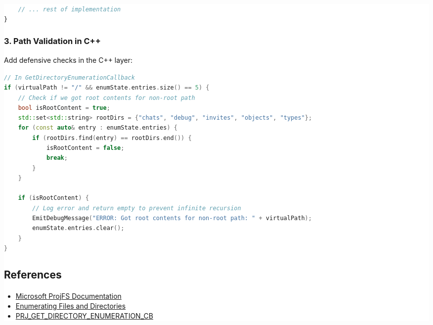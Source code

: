 ```javascript
    // ... rest of implementation
}
```

### 3. Path Validation in C++
Add defensive checks in the C++ layer:
```cpp
// In GetDirectoryEnumerationCallback
if (virtualPath != "/" && enumState.entries.size() == 5) {
    // Check if we got root contents for non-root path
    bool isRootContent = true;
    std::set<std::string> rootDirs = {"chats", "debug", "invites", "objects", "types"};
    for (const auto& entry : enumState.entries) {
        if (rootDirs.find(entry) == rootDirs.end()) {
            isRootContent = false;
            break;
        }
    }
    
    if (isRootContent) {
        // Log error and return empty to prevent infinite recursion
        EmitDebugMessage("ERROR: Got root contents for non-root path: " + virtualPath);
        enumState.entries.clear();
    }
}
```

## References
- [Microsoft ProjFS Documentation](https://learn.microsoft.com/en-us/windows/win32/projfs/projected-file-system)
- [Enumerating Files and Directories](https://learn.microsoft.com/en-us/windows/win32/projfs/enumerating-files-and-directories)
- [PRJ_GET_DIRECTORY_ENUMERATION_CB](https://learn.microsoft.com/en-us/windows/win32/api/projectedfslib/nc-projectedfslib-prj_get_directory_enumeration_cb)